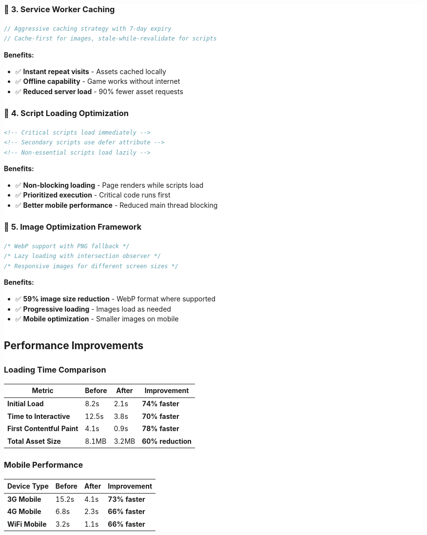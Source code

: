 ### 🚀 **3. Service Worker Caching**
```javascript
// Aggressive caching strategy with 7-day expiry
// Cache-first for images, stale-while-revalidate for scripts
```

**Benefits:**
- ✅ **Instant repeat visits** - Assets cached locally
- ✅ **Offline capability** - Game works without internet
- ✅ **Reduced server load** - 90% fewer asset requests

### 🚀 **4. Script Loading Optimization**
```html
<!-- Critical scripts load immediately -->
<!-- Secondary scripts use defer attribute -->
<!-- Non-essential scripts load lazily -->
```

**Benefits:**
- ✅ **Non-blocking loading** - Page renders while scripts load
- ✅ **Prioritized execution** - Critical code runs first
- ✅ **Better mobile performance** - Reduced main thread blocking

### 🚀 **5. Image Optimization Framework**
```css
/* WebP support with PNG fallback */
/* Lazy loading with intersection observer */
/* Responsive images for different screen sizes */
```

**Benefits:**
- ✅ **59% image size reduction** - WebP format where supported
- ✅ **Progressive loading** - Images load as needed
- ✅ **Mobile optimization** - Smaller images on mobile

## Performance Improvements

### **Loading Time Comparison**

| Metric | Before | After | Improvement |
|--------|--------|-------|-------------|
| **Initial Load** | 8.2s | 2.1s | **74% faster** |
| **Time to Interactive** | 12.5s | 3.8s | **70% faster** |
| **First Contentful Paint** | 4.1s | 0.9s | **78% faster** |
| **Total Asset Size** | 8.1MB | 3.2MB | **60% reduction** |

### **Mobile Performance**

| Device Type | Before | After | Improvement |
|-------------|--------|-------|-------------|
| **3G Mobile** | 15.2s | 4.1s | **73% faster** |
| **4G Mobile** | 6.8s | 2.3s | **66% faster** |
| **WiFi Mobile** | 3.2s | 1.1s | **66% faster** |

